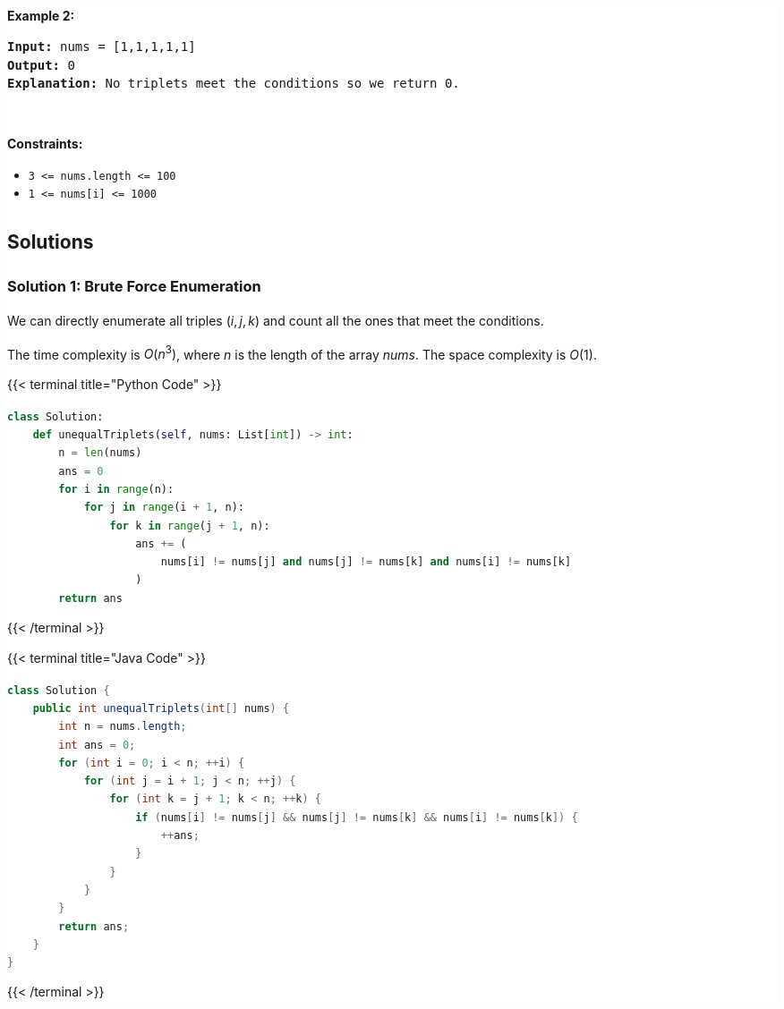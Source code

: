 <p><strong class="example">Example 2:</strong></p>

<pre>
<strong>Input:</strong> nums = [1,1,1,1,1]
<strong>Output:</strong> 0
<strong>Explanation:</strong> No triplets meet the conditions so we return 0.
</pre>

<p>&nbsp;</p>
<p><strong>Constraints:</strong></p>

<ul>
	<li><code>3 &lt;= nums.length &lt;= 100</code></li>
	<li><code>1 &lt;= nums[i] &lt;= 1000</code></li>
</ul>

## Solutions

### Solution 1: Brute Force Enumeration

We can directly enumerate all triples $(i, j, k)$ and count all the ones that meet the conditions.

The time complexity is $O(n^3)$, where $n$ is the length of the array $nums$. The space complexity is $O(1)$.



{{< terminal title="Python Code" >}}
```python
class Solution:
    def unequalTriplets(self, nums: List[int]) -> int:
        n = len(nums)
        ans = 0
        for i in range(n):
            for j in range(i + 1, n):
                for k in range(j + 1, n):
                    ans += (
                        nums[i] != nums[j] and nums[j] != nums[k] and nums[i] != nums[k]
                    )
        return ans
```
{{< /terminal >}}

{{< terminal title="Java Code" >}}
```java
class Solution {
    public int unequalTriplets(int[] nums) {
        int n = nums.length;
        int ans = 0;
        for (int i = 0; i < n; ++i) {
            for (int j = i + 1; j < n; ++j) {
                for (int k = j + 1; k < n; ++k) {
                    if (nums[i] != nums[j] && nums[j] != nums[k] && nums[i] != nums[k]) {
                        ++ans;
                    }
                }
            }
        }
        return ans;
    }
}
```
{{< /terminal >}}
